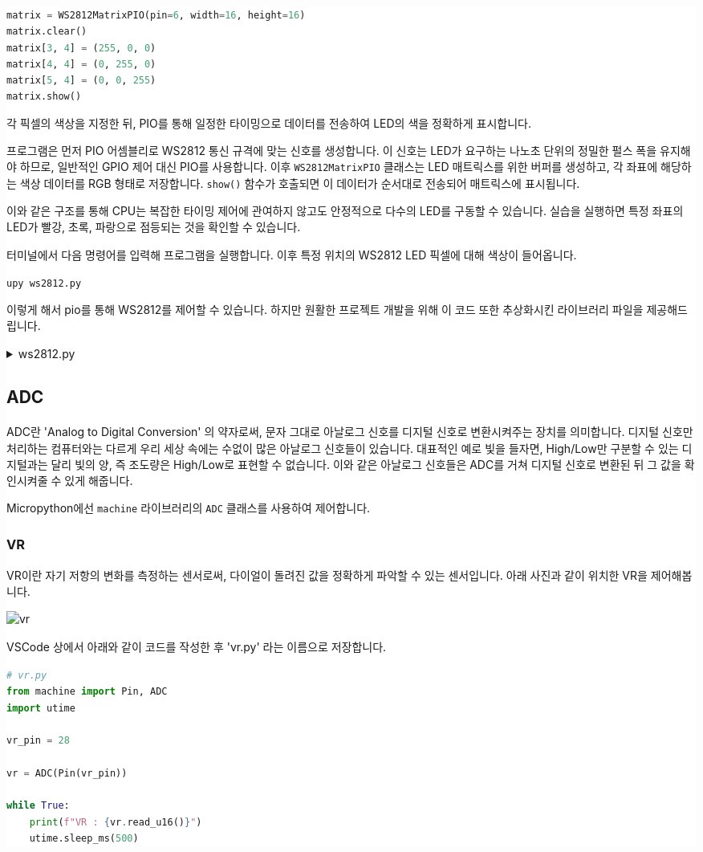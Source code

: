 ```py
matrix = WS2812MatrixPIO(pin=6, width=16, height=16)
matrix.clear()
matrix[3, 4] = (255, 0, 0)
matrix[4, 4] = (0, 255, 0)
matrix[5, 4] = (0, 0, 255)
matrix.show()
```

각 픽셀의 색상을 지정한 뒤, PIO를 통해 일정한 타이밍으로 데이터를 전송하여 LED의 색을 정확하게 표시합니다.

프로그램은 먼저 PIO 어셈블리로 WS2812 통신 규격에 맞는 신호를 생성합니다. 이 신호는 LED가 요구하는 나노초 단위의 정밀한 펄스 폭을 유지해야 하므로, 일반적인 GPIO 제어 대신 PIO를 사용합니다. 이후 `WS2812MatrixPIO` 클래스는 LED 매트릭스를 위한 버퍼를 생성하고, 각 좌표에 해당하는 색상 데이터를 RGB 형태로 저장합니다. `show()` 함수가 호출되면 이 데이터가 순서대로 전송되어 매트릭스에 표시됩니다.

이와 같은 구조를 통해 CPU는 복잡한 타이밍 제어에 관여하지 않고도 안정적으로 다수의 LED를 구동할 수 있습니다. 실습을 실행하면 특정 좌표의 LED가 빨강, 초록, 파랑으로 점등되는 것을 확인할 수 있습니다.

터미널에서 다음 명령어를 입력해 프로그램을 실행합니다. 이후 특정 위치의 WS2812 LED 픽셀에 대해 색상이 들어옵니다. 

```sh
upy ws2812.py
```

이렇게 해서 pio를 통해 WS2812를 제어할 수 있습니다. 하지만 원활한 프로젝트 개발을 위해 이 코드 또한 추상화시킨 라이브러리 파일을 제공해드립니다.

<details><summary>ws2812.py</summary></details>



## ADC

ADC란 'Analog to Digital Conversion' 의 약자로써, 문자 그대로 아날로그 신호를 디지털 신호로 변환시켜주는 장치를 의미합니다. 디지털 신호만 처리하는 컴퓨터와는 다르게 우리 세상 속에는 수없이 많은 아날로그 신호들이 있습니다. 대표적인 예로 빛을 들자면, High/Low만 구분할 수 있는 디지털과는 달리 빛의 양, 즉 조도량은 High/Low로 표현할 수 없습니다. 이와 같은 아날로그 신호들은 ADC를 거쳐 디지털 신호로 변환된 뒤 그 값을 확인시켜줄 수 있게 해줍니다.

Micropython에선 `machine` 라이브러리의 `ADC` 클래스를 사용하여 제어합니다.

### VR

VR이란 자기 저항의 변화를 측정하는 센서로써, 다이얼이 돌려진 값을 정확하게 파악할 수 있는 센서입니다. 아래 사진과 같이 위치한 VR을 제어해봅니다.

![vr]()

VSCode 상에서 아래와 같이 코드를 작성한 후 'vr.py' 라는 이름으로 저장합니다.

```python
# vr.py
from machine import Pin, ADC
import utime

vr_pin = 28

vr = ADC(Pin(vr_pin))

while True:
    print(f"VR : {vr.read_u16()}")
    utime.sleep_ms(500)
```
